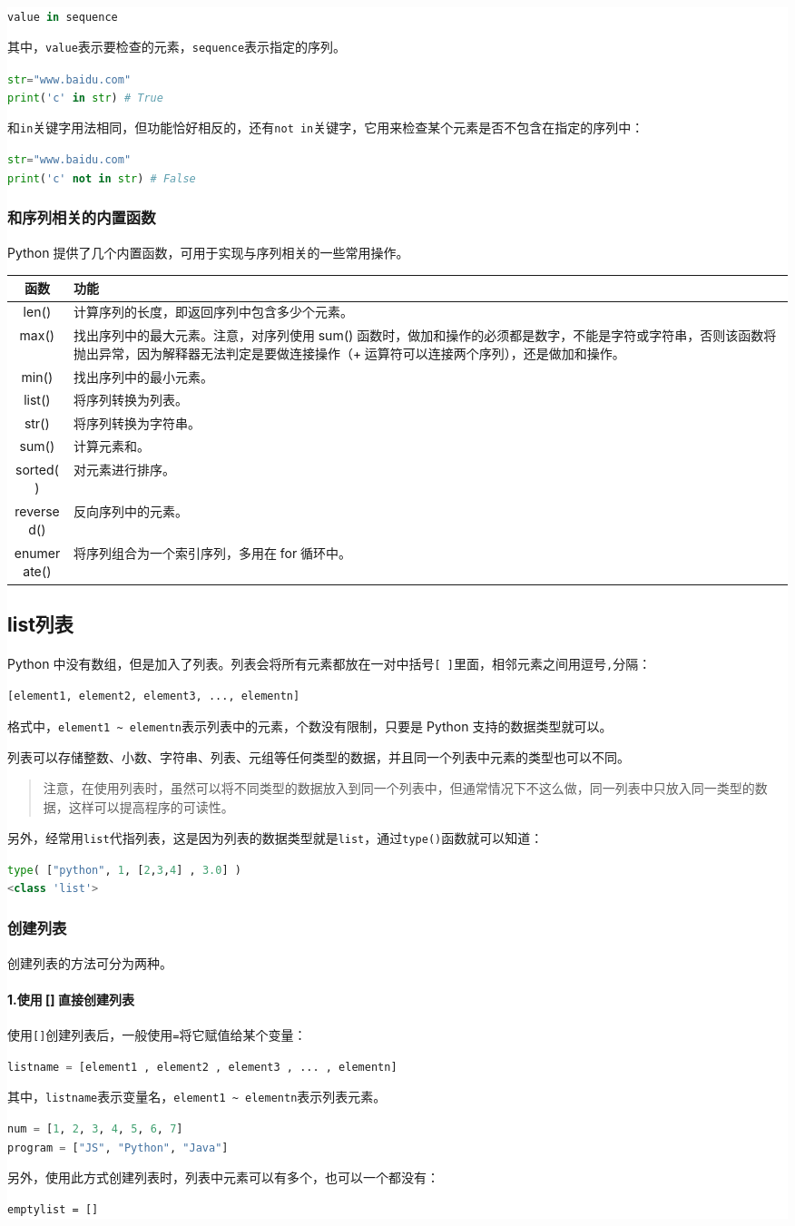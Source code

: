 ```python
value in sequence
```
其中，`value`表示要检查的元素，`sequence`表示指定的序列。
```python
str="www.baidu.com"
print('c' in str) # True
```
和`in`关键字用法相同，但功能恰好相反的，还有`not in`关键字，它用来检查某个元素是否不包含在指定的序列中：
```python
str="www.baidu.com"
print('c' not in str) # False
```
### 和序列相关的内置函数
Python 提供了几个内置函数，可用于实现与序列相关的一些常用操作。

|     函数      | 功能                                                                                                       |
|:-----------:|:---------------------------------------------------------------------------------------------------------|
|   len()	    | 计算序列的长度，即返回序列中包含多少个元素。                                                                                   |
|   max()	    | 找出序列中的最大元素。注意，对序列使用 sum() 函数时，做加和操作的必须都是数字，不能是字符或字符串，否则该函数将抛出异常，因为解释器无法判定是要做连接操作（+ 运算符可以连接两个序列），还是做加和操作。 |
|   min()	    | 找出序列中的最小元素。                                                                                              |
|   list()	   | 将序列转换为列表。                                                                                                |
|   str()	    | 将序列转换为字符串。                                                                                               |
|   sum()	    | 计算元素和。                                                                                                   |
|  sorted()	  | 对元素进行排序。                                                                                                 |
| reversed()  | 反向序列中的元素。                                                                                                |
| enumerate() | 	  将序列组合为一个索引序列，多用在 for 循环中。                                                                             |

## list列表
Python 中没有数组，但是加入了列表。列表会将所有元素都放在一对中括号`[ ]`里面，相邻元素之间用逗号`,`分隔：
```py
[element1, element2, element3, ..., elementn]
```
格式中，`element1 ~ elementn`表示列表中的元素，个数没有限制，只要是 Python 支持的数据类型就可以。

列表可以存储整数、小数、字符串、列表、元组等任何类型的数据，并且同一个列表中元素的类型也可以不同。

> 注意，在使用列表时，虽然可以将不同类型的数据放入到同一个列表中，但通常情况下不这么做，同一列表中只放入同一类型的数据，这样可以提高程序的可读性。

另外，经常用`list`代指列表，这是因为列表的数据类型就是`list`，通过`type()`函数就可以知道：
```py
type( ["python", 1, [2,3,4] , 3.0] )
<class 'list'>
```
### 创建列表
创建列表的方法可分为两种。
#### 1.使用 [] 直接创建列表
使用`[]`创建列表后，一般使用`=`将它赋值给某个变量：
```python
listname = [element1 , element2 , element3 , ... , elementn]
```
其中，`listname`表示变量名，`element1 ~ elementn`表示列表元素。
```python
num = [1, 2, 3, 4, 5, 6, 7]
program = ["JS", "Python", "Java"]
```
另外，使用此方式创建列表时，列表中元素可以有多个，也可以一个都没有：
```
emptylist = []
```